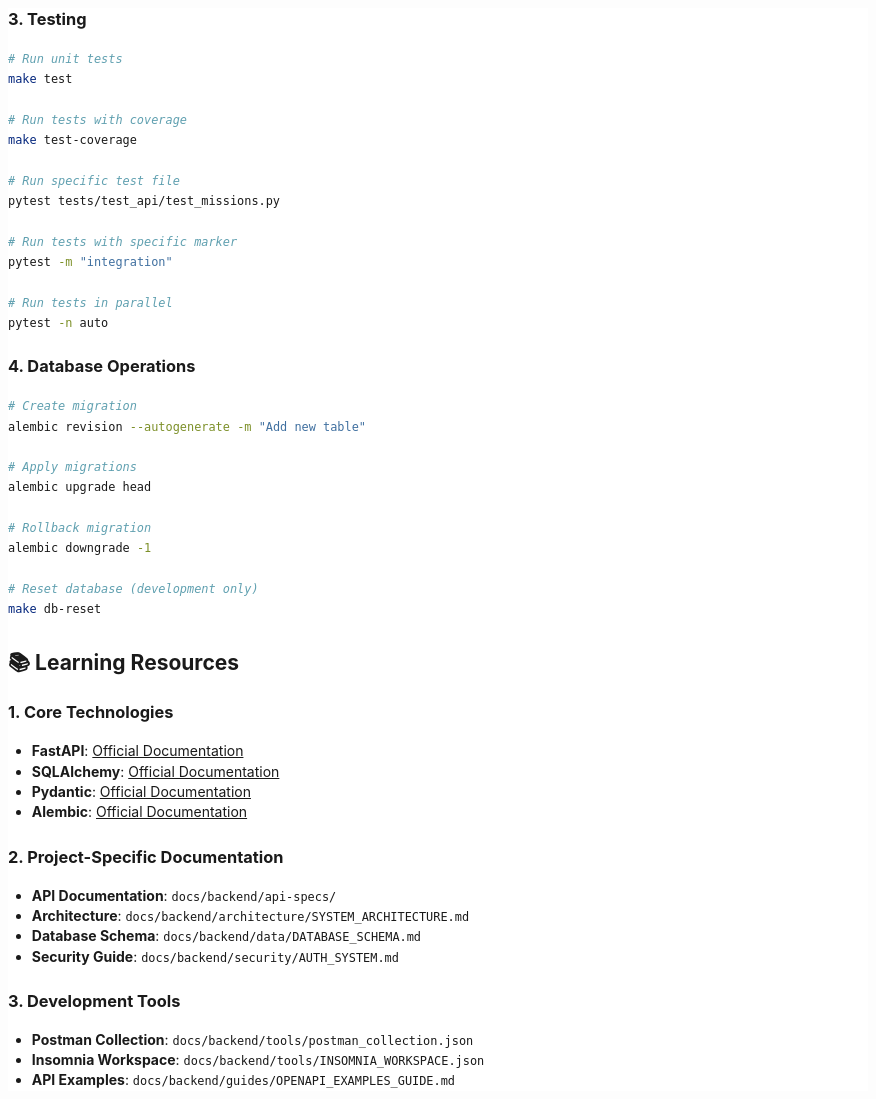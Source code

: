 ### 3. Testing
```bash
# Run unit tests
make test

# Run tests with coverage
make test-coverage

# Run specific test file
pytest tests/test_api/test_missions.py

# Run tests with specific marker
pytest -m "integration"

# Run tests in parallel
pytest -n auto
```

### 4. Database Operations
```bash
# Create migration
alembic revision --autogenerate -m "Add new table"

# Apply migrations
alembic upgrade head

# Rollback migration
alembic downgrade -1

# Reset database (development only)
make db-reset
```

## 📚 Learning Resources

### 1. Core Technologies
- **FastAPI**: [Official Documentation](https://fastapi.tiangolo.com/)
- **SQLAlchemy**: [Official Documentation](https://docs.sqlalchemy.org/)
- **Pydantic**: [Official Documentation](https://pydantic-docs.helpmanual.io/)
- **Alembic**: [Official Documentation](https://alembic.sqlalchemy.org/)

### 2. Project-Specific Documentation
- **API Documentation**: `docs/backend/api-specs/`
- **Architecture**: `docs/backend/architecture/SYSTEM_ARCHITECTURE.md`
- **Database Schema**: `docs/backend/data/DATABASE_SCHEMA.md`
- **Security Guide**: `docs/backend/security/AUTH_SYSTEM.md`

### 3. Development Tools
- **Postman Collection**: `docs/backend/tools/postman_collection.json`
- **Insomnia Workspace**: `docs/backend/tools/INSOMNIA_WORKSPACE.json`
- **API Examples**: `docs/backend/guides/OPENAPI_EXAMPLES_GUIDE.md`
